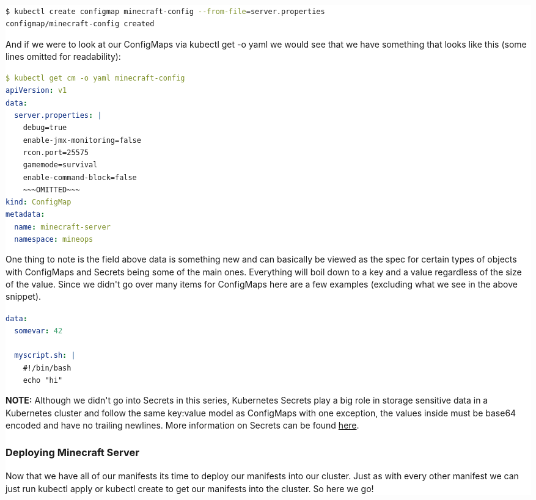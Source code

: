 ```sh
$ kubectl create configmap minecraft-config --from-file=server.properties
configmap/minecraft-config created
```

And if we were to look at our ConfigMaps via kubectl get -o yaml we would see that we have something that looks like this (some lines omitted for readability):

```yaml
$ kubectl get cm -o yaml minecraft-config
apiVersion: v1
data:
  server.properties: |
    debug=true
    enable-jmx-monitoring=false
    rcon.port=25575
    gamemode=survival
    enable-command-block=false
    ~~~OMITTED~~~
kind: ConfigMap
metadata:
  name: minecraft-server
  namespace: mineops
```

One thing to note is the field above data is something new and can basically be viewed as the spec for certain types of objects with ConfigMaps and Secrets being some of the main ones. Everything will boil down to a key and a value regardless of the size of the value. Since we didn't go over many items for ConfigMaps here are a few examples (excluding what we see in the above snippet).

```yaml
data:
  somevar: 42
  
  myscript.sh: |
    #!/bin/bash
    echo "hi"
```

**NOTE:** Although we didn't go into Secrets in this series, Kubernetes Secrets play a big role in storage sensitive data in a Kubernetes cluster and follow the same key:value model as ConfigMaps with one exception, the values inside must be base64 encoded and have no trailing newlines. More information on Secrets can be found [here](https://kubernetes.io/docs/concepts/configuration/secret/).

### Deploying Minecraft Server

Now that we have all of our manifests its time to deploy our manifests into our cluster. Just as with every other manifest we can just run kubectl apply or kubectl create to get our manifests into the cluster. So here we go!
